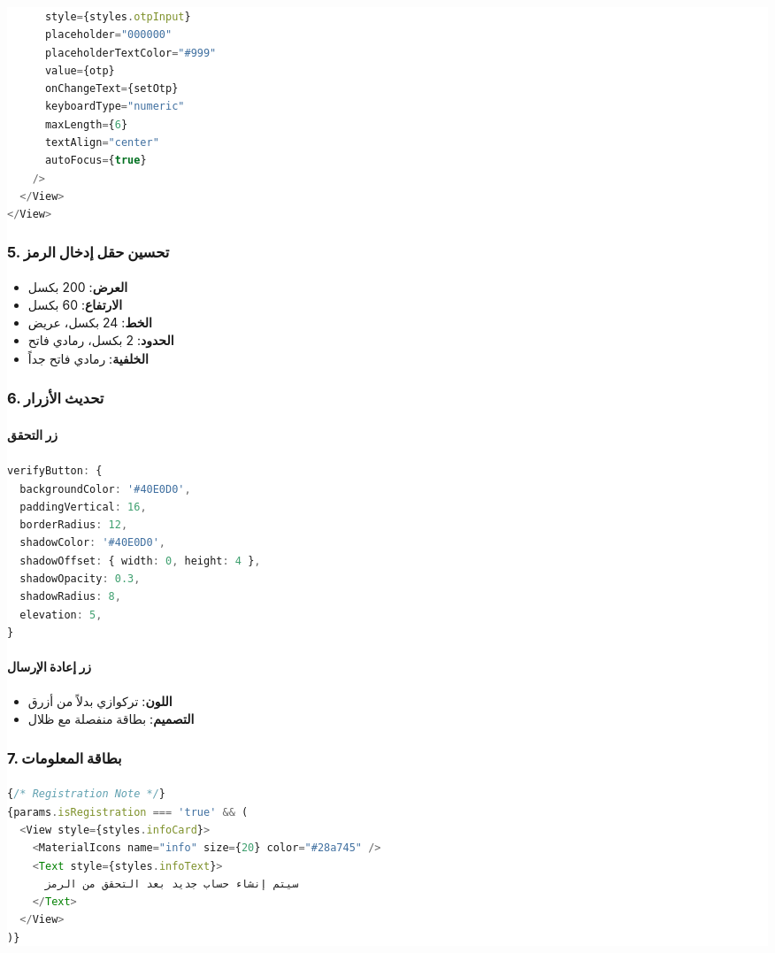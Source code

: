 ```typescript
      style={styles.otpInput}
      placeholder="000000"
      placeholderTextColor="#999"
      value={otp}
      onChangeText={setOtp}
      keyboardType="numeric"
      maxLength={6}
      textAlign="center"
      autoFocus={true}
    />
  </View>
</View>
```

### 5. تحسين حقل إدخال الرمز
- **العرض**: 200 بكسل
- **الارتفاع**: 60 بكسل
- **الخط**: 24 بكسل، عريض
- **الحدود**: 2 بكسل، رمادي فاتح
- **الخلفية**: رمادي فاتح جداً

### 6. تحديث الأزرار

#### زر التحقق
```typescript
verifyButton: {
  backgroundColor: '#40E0D0',
  paddingVertical: 16,
  borderRadius: 12,
  shadowColor: '#40E0D0',
  shadowOffset: { width: 0, height: 4 },
  shadowOpacity: 0.3,
  shadowRadius: 8,
  elevation: 5,
}
```

#### زر إعادة الإرسال
- **اللون**: تركوازي بدلاً من أزرق
- **التصميم**: بطاقة منفصلة مع ظلال

### 7. بطاقة المعلومات
```typescript
{/* Registration Note */}
{params.isRegistration === 'true' && (
  <View style={styles.infoCard}>
    <MaterialIcons name="info" size={20} color="#28a745" />
    <Text style={styles.infoText}>
      سيتم إنشاء حساب جديد بعد التحقق من الرمز
    </Text>
  </View>
)}
```
